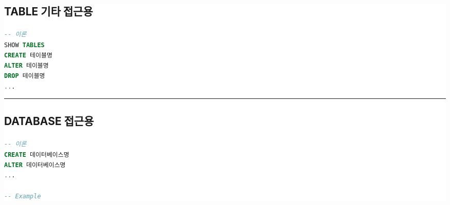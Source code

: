 
## TABLE 기타 접근용
```SQL
-- 이론
SHOW TABLES
CREATE 테이블명
ALTER 테이블명
DROP 테이블명
...

```

---

## DATABASE 접근용
```SQL
-- 이론
CREATE 데이터베이스명
ALTER 데이터베이스명
...

-- Example

```
